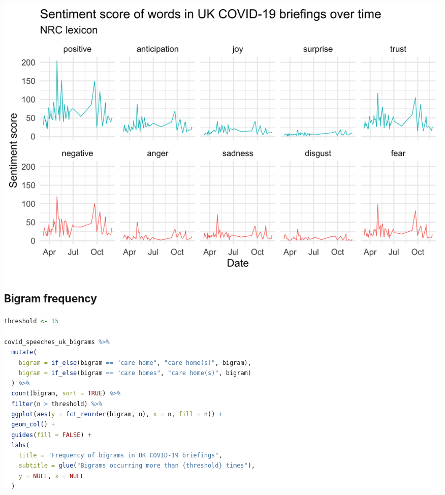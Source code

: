 <img src="06-visualise-uk_files/figure-gfm/unnamed-chunk-8-1.png" width="100%" />

## Bigram frequency

``` r
threshold <- 15

covid_speeches_uk_bigrams %>%
  mutate(
    bigram = if_else(bigram == "care home", "care home(s)", bigram),
    bigram = if_else(bigram == "care homes", "care home(s)", bigram)
  ) %>%
  count(bigram, sort = TRUE) %>%
  filter(n > threshold) %>%
  ggplot(aes(y = fct_reorder(bigram, n), x = n, fill = n)) +
  geom_col() +
  guides(fill = FALSE) +
  labs(
    title = "Frequency of bigrams in UK COVID-19 briefings",
    subtitle = glue("Bigrams occurring more than {threshold} times"),
    y = NULL, x = NULL
  )
```
